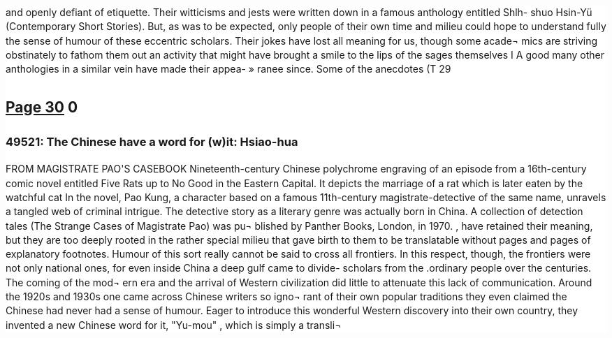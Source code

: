and openly defiant of etiquette. Their
witticisms and jests were written down
in a famous anthology entitled Shlh-
shuo Hsin-Yü (Contemporary Short
Stories).
But, as was to be expected, only
people of their own time and milieu
could hope to understand fully the
sense of humour of these eccentric
scholars. Their jokes have lost all
meaning for us, though some acade¬
mics are striving obstinately to fathom
them out an activity that might have
brought a smile to the lips of the sages
themselves I
A good many other anthologies in
a similar vein have made their appea- »
ranee since. Some of the anecdotes (T
29

## [Page 30](074823engo.pdf#page=30) 0

### 49521: The Chinese have a word for (w)it: Hsiao-hua

FROM
MAGISTRATE
PAO'S
CASEBOOK
Nineteenth-century Chinese polychrome engraving of an episode from a 16th-century comic novel entitled
Five Rats up to No Good in the Eastern Capital. It depicts the marriage of a rat which is later eaten by the
watchful cat In the novel, Pao Kung, a character based on a famous 11th-century magistrate-detective of
the same name, unravels a tangled web of criminal intrigue. The detective story as a literary genre was
actually born in China. A collection of detection tales (The Strange Cases of Magistrate Pao) was pu¬
blished by Panther Books, London, in 1970.
, have retained their meaning, but they
are too deeply rooted in the rather
special milieu that gave birth to them
to be translatable without pages and
pages of explanatory footnotes.
Humour of this sort really cannot
be said to cross all frontiers. In this
respect, though, the frontiers were not
only national ones, for even inside
China a deep gulf came to divide-
scholars from the .ordinary people over
the centuries. The coming of the mod¬
ern era and the arrival of Western
civilization did little to attenuate this
lack of communication.
Around the 1920s and 1930s one
came across Chinese writers so igno¬
rant of their own popular traditions
they even claimed the Chinese had
never had a sense of humour. Eager
to introduce this wonderful Western
discovery into their own country, they
invented a new Chinese word for it,
"Yu-mou" , which is simply a transli¬